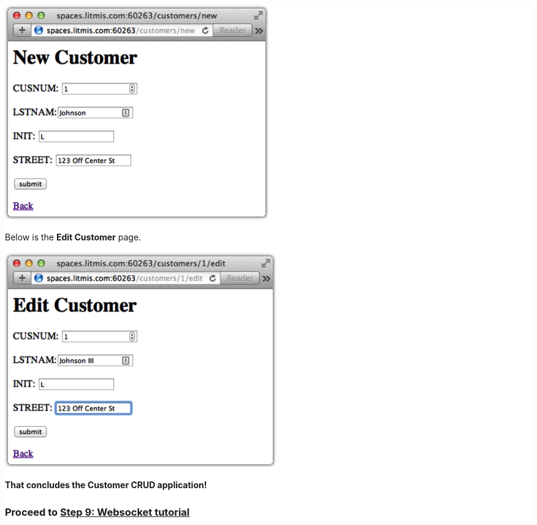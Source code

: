 ![image alt text](../img/image_20.png)

Below is the **Edit Customer** page.

![image alt text](../img/image_21.png)

**That concludes the Customer CRUD application!**

### Proceed to [Step 9: Websocket tutorial](step-9-websockets.md)
